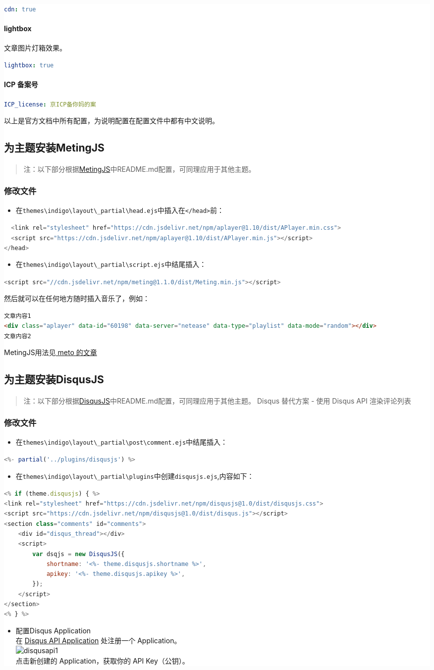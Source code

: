 ```yaml
cdn: true
```
#### lightbox
文章图片灯箱效果。
```yaml
lightbox: true
```
#### ICP 备案号
```yaml
ICP_license: 京ICP备你妈的案
```
以上是官方文档中所有配置，为说明配置在配置文件中都有中文说明。  
## 为主题安装MetingJS
> 注：以下部分根据[MetingJS](https://github.com/metowolf/MetingJS)中README.md配置，可同理应用于其他主题。 
### 修改文件
* 在`themes\indigo\layout\_partial\head.ejs`中插入在`</head>`前：
```javascript
  <link rel="stylesheet" href="https://cdn.jsdelivr.net/npm/aplayer@1.10/dist/APlayer.min.css">
  <script src="https://cdn.jsdelivr.net/npm/aplayer@1.10/dist/APlayer.min.js"></script>
</head>
```
* 在`themes\indigo\layout\_partial\script.ejs`中结尾插入：
```javascript
<script src="//cdn.jsdelivr.net/npm/meting@1.1.0/dist/Meting.min.js"></script>
```
然后就可以在任何地方随时插入音乐了，例如：
```markdown
文章内容1
<div class="aplayer" data-id="60198" data-server="netease" data-type="playlist" data-mode="random"></div>
文章内容2
```
MetingJS用法见[ meto 的文章](https://i-meto.com/ghost-aplayer/)
## 为主题安装DisqusJS
> 注：以下部分根据[DisqusJS](https://suka.js.org/DisqusJS/)中README.md配置，可同理应用于其他主题。 
> Disqus 替代方案 - 使用 Disqus API 渲染评论列表
### 修改文件
* 在`themes\indigo\layout\_partial\post\comment.ejs`中结尾插入：
```javascript
<%- partial('../plugins/disqusjs') %>
```
* 在`themes\indigo\layout\_partial\plugins`中创建`disqusjs.ejs`,内容如下：
```javascript
<% if (theme.disqusjs) { %>
<link rel="stylesheet" href="https://cdn.jsdelivr.net/npm/disqusjs@1.0/dist/disqusjs.css">
<script src="https://cdn.jsdelivr.net/npm/disqusjs@1.0/dist/disqus.js"></script>
<section class="comments" id="comments">
    <div id="disqus_thread"></div>
    <script>
        var dsqjs = new DisqusJS({
            shortname: '<%- theme.disqusjs.shortname %>',
            apikey: '<%- theme.disqusjs.apikey %>',
        });
    </script>
</section>
<% } %>
```
* 配置Disqus Application  
在 [Disqus API Application](https://disqus.com/api/applications/) 处注册一个 Application。  
![disqusapi1](https://i.loli.net/2018/12/08/5c0b867d2b643.png)  
点击新创建的 Application，获取你的 API Key（公钥）。  